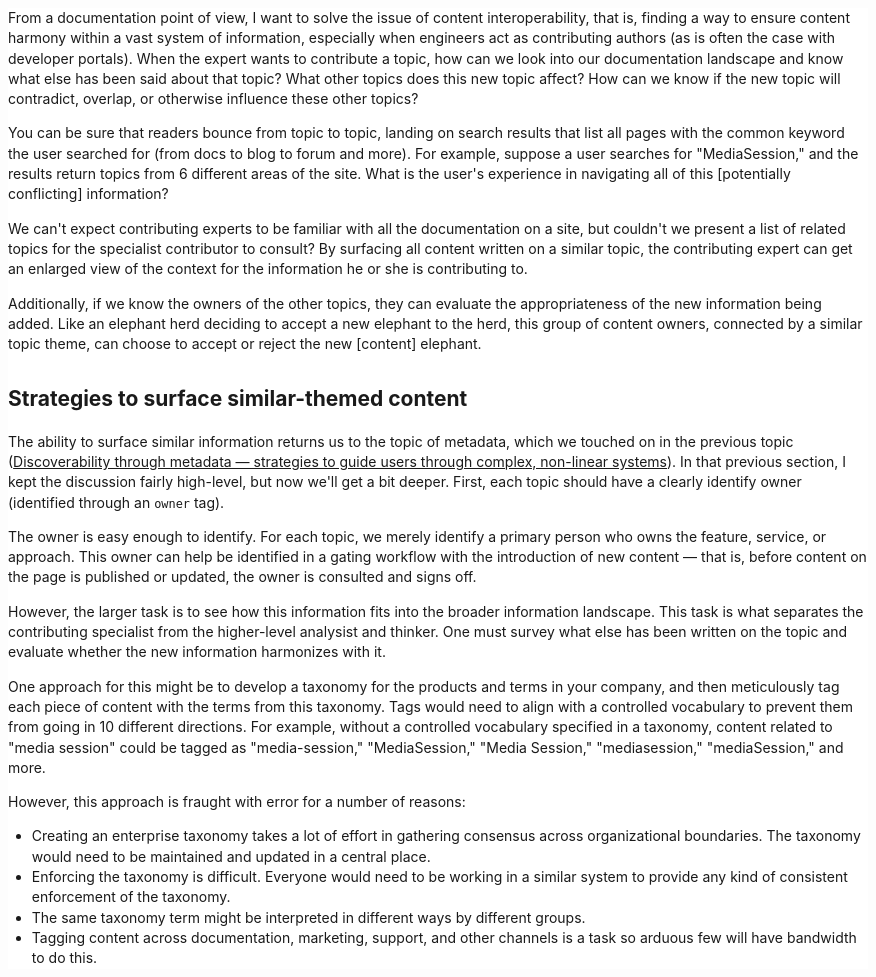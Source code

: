 From a documentation point of view, I want to solve the issue of content interoperability, that is, finding a way to ensure content harmony within a vast system of information, especially when engineers act as contributing authors (as is often the case with developer portals). When the expert wants to contribute a topic, how can we look into our documentation landscape and know what else has been said about that topic? What other topics does this new topic affect? How can we know if the new topic will contradict, overlap, or otherwise influence these other topics?

You can be sure that readers bounce from topic to topic, landing on search results that list all pages with the common keyword the user searched for (from docs to blog to forum and more). For example, suppose a user searches for "MediaSession," and the results return topics from 6 different areas of the site. What is the user's experience in navigating all of this [potentially conflicting] information?

We can't expect contributing experts to be familiar with all the documentation on a site, but couldn't we present a list of related topics for the specialist contributor to consult? By surfacing all content written on a similar topic, the contributing expert can get an enlarged view of the context for the information he or she is contributing to.

Additionally, if we know the owners of the other topics, they can evaluate the appropriateness of the new information being added. Like an elephant herd deciding to accept a new elephant to the herd, this group of content owners, connected by a similar topic theme, can choose to accept or reject the new [content] elephant.

## Strategies to surface similar-themed content

The ability to surface similar information returns us to the topic of metadata, which we touched on in the previous topic ([Discoverability through metadata &mdash; strategies to guide users through complex, non-linear systems](discoverability-through-metadata.html)). In that previous section, I kept the discussion fairly high-level, but now we'll get a bit deeper. First, each topic should have a clearly identify owner (identified through an `owner` tag).

The owner is easy enough to identify. For each topic, we merely identify a primary person who owns the feature, service, or approach. This owner can help be identified in a gating workflow with the introduction of new content &mdash; that is, before content on the page is published or updated, the owner is consulted and signs off.

However, the larger task is to see how this information fits into the broader information landscape. This task is what separates the contributing specialist from the higher-level analysist and thinker. One must survey what else has been written on the topic and evaluate whether the new information harmonizes with it.

One approach for this might be to develop a taxonomy for the products and terms in your company, and then meticulously tag each piece of content with the terms from this taxonomy. Tags would need to align with a controlled vocabulary to prevent them from going in 10 different directions. For example, without a controlled vocabulary specified in a taxonomy, content related to "media session" could be tagged as "media-session," "MediaSession," "Media Session," "mediasession," "mediaSession," and more.

However, this approach is fraught with error for a number of reasons:

* Creating an enterprise taxonomy takes a lot of effort in gathering consensus across organizational boundaries. The taxonomy would need to be maintained and updated in a central place.
* Enforcing the taxonomy is difficult. Everyone would need to be working in a similar system to provide any kind of consistent enforcement of the taxonomy.
* The same taxonomy term might be interpreted in different ways by different groups.
* Tagging content across documentation, marketing, support, and other channels is a task so arduous few will have bandwidth to do this.
